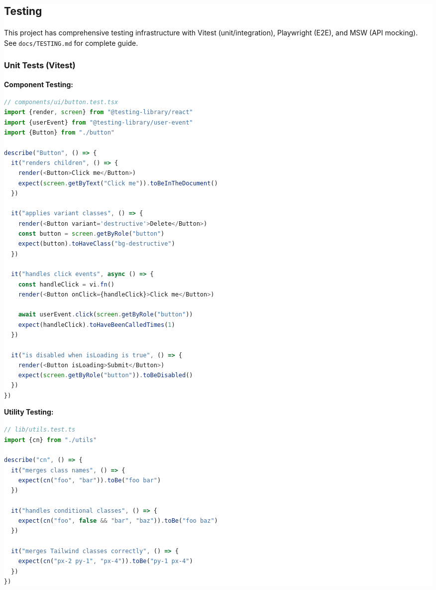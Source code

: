 ## Testing

This project has comprehensive testing infrastructure with Vitest (unit/integration), Playwright (E2E), and MSW (API mocking). See `docs/TESTING.md` for complete guide.

### Unit Tests (Vitest)

**Component Testing:**

```typescript
// components/ui/button.test.tsx
import {render, screen} from "@testing-library/react"
import {userEvent} from "@testing-library/user-event"
import {Button} from "./button"

describe("Button", () => {
  it("renders children", () => {
    render(<Button>Click me</Button>)
    expect(screen.getByText("Click me")).toBeInTheDocument()
  })

  it("applies variant classes", () => {
    render(<Button variant='destructive'>Delete</Button>)
    const button = screen.getByRole("button")
    expect(button).toHaveClass("bg-destructive")
  })

  it("handles click events", async () => {
    const handleClick = vi.fn()
    render(<Button onClick={handleClick}>Click me</Button>)

    await userEvent.click(screen.getByRole("button"))
    expect(handleClick).toHaveBeenCalledTimes(1)
  })

  it("is disabled when isLoading is true", () => {
    render(<Button isLoading>Submit</Button>)
    expect(screen.getByRole("button")).toBeDisabled()
  })
})
```

**Utility Testing:**

```typescript
// lib/utils.test.ts
import {cn} from "./utils"

describe("cn", () => {
  it("merges class names", () => {
    expect(cn("foo", "bar")).toBe("foo bar")
  })

  it("handles conditional classes", () => {
    expect(cn("foo", false && "bar", "baz")).toBe("foo baz")
  })

  it("merges Tailwind classes correctly", () => {
    expect(cn("px-2 py-1", "px-4")).toBe("py-1 px-4")
  })
})
```

